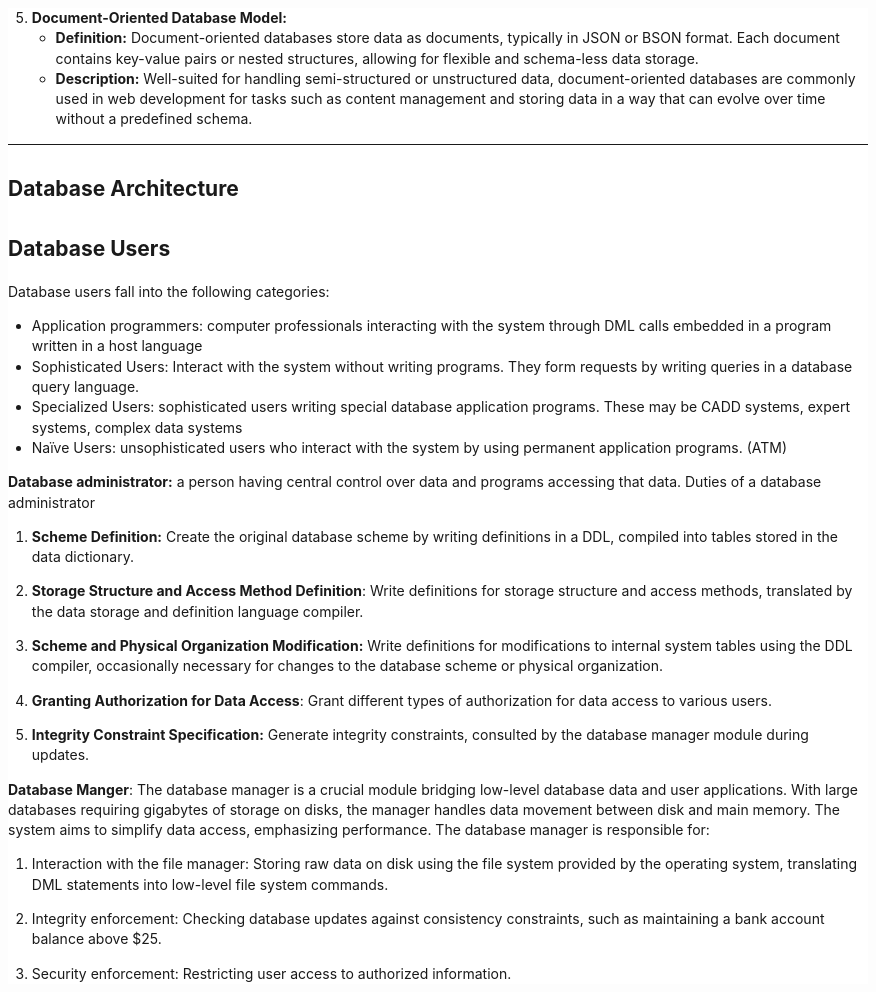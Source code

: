 5. **Document-Oriented Database Model:**
   - **Definition:** Document-oriented databases store data as documents, typically in JSON or BSON format. Each document contains key-value pairs or nested structures, allowing for flexible and schema-less data storage.
   - **Description:** Well-suited for handling semi-structured or unstructured data, document-oriented databases are commonly used in web development for tasks such as content management and storing data in a way that can evolve over time without a predefined schema.

---
## Database Architecture
## Database Users
Database users fall into the following categories:
- Application programmers: computer professionals interacting with the system through DML calls embedded in a program written in a host language
- Sophisticated Users: Interact with the system without writing programs. They form requests by writing queries in a database query language. 
- Specialized Users: sophisticated users writing special database application programs. These may be CADD systems, expert systems, complex data systems
- Naïve Users: unsophisticated users who interact with the system by using permanent application programs. (ATM)

**Database administrator:** a person having central control over data and programs accessing that data. 
Duties of a database administrator
1. **Scheme Definition:** Create the original database scheme by writing definitions in a DDL, compiled into tables stored in the data dictionary.

2. **Storage Structure and Access Method Definition**: Write definitions for storage structure and access methods, translated by the data storage and definition language compiler.

3. **Scheme and Physical Organization Modification:** Write definitions for modifications to internal system tables using the DDL compiler, occasionally necessary for changes to the database scheme or physical organization.

4. **Granting Authorization for Data Access**: Grant different types of authorization for data access to various users.

5. **Integrity Constraint Specification:** Generate integrity constraints, consulted by the database manager module during updates.

**Database Manger**:
The database manager is a crucial module bridging low-level database data and user applications. With large databases requiring gigabytes of storage on disks, the manager handles data movement between disk and main memory. The system aims to simplify data access, emphasizing performance. The database manager is responsible for:

1. Interaction with the file manager: Storing raw data on disk using the file system provided by the operating system, translating DML statements into low-level file system commands.
   
2. Integrity enforcement: Checking database updates against consistency constraints, such as maintaining a bank account balance above $25.

3. Security enforcement: Restricting user access to authorized information.
